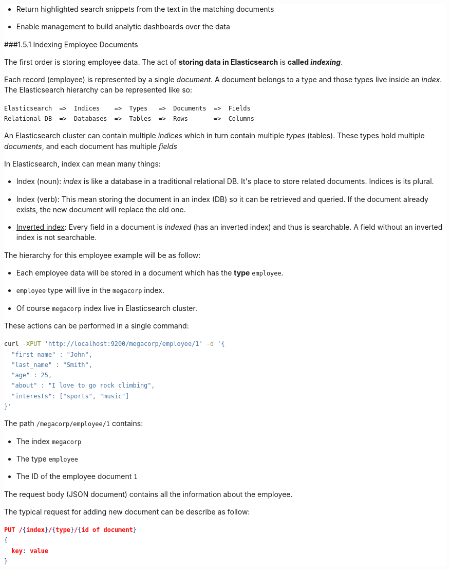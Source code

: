   - Return highlighted search snippets from the text in the matching documents

  - Enable management to build analytic dashboards over the data

###1.5.1 Indexing Employee Documents

The first order is storing employee data. The act of **storing data in Elasticsearch** is **called _indexing_**.

Each record (employee) is represented by a single _document_. A document belongs to a type and those types live inside an _index_. The Elasticsearch hierarchy can be represented like so:

    Elasticsearch  =>  Indices    =>  Types   =>  Documents  =>  Fields
    Relational DB  =>  Databases  =>  Tables  =>  Rows       =>  Columns

An Elasticsearch cluster can contain multiple _indices_ which in turn contain multiple _types_ (tables). These types hold multiple _documents_, and each document has multiple _fields_

In Elasticsearch, index can mean many things:

  - Index (noun): _index_ is like a database in a traditional relational DB. It's place to store related documents. Indices is its plural.

  - Index (verb): This mean storing the document in an index (DB) so it can be retrieved and queried. If the document already exists, the new document will replace the old one.

  - [Inverted index](): Every field in a document is _indexed_ (has an inverted index) and thus is searchable. A field without an inverted index is not searchable.

The hierarchy for this employee example will be as follow:

  - Each employee data will be stored in a document which has the **type** `employee`.

  - `employee` type will live in the `megacorp` index.

  - Of course `megacorp` index live in Elasticsearch cluster.

These actions can be performed in a single command:

```bash
curl -XPUT 'http://localhost:9200/megacorp/employee/1' -d '{
  "first_name" : "John",
  "last_name" : "Smith",
  "age" : 25,
  "about" : "I love to go rock climbing",
  "interests": ["sports", "music"]
}'
```

The path `/megacorp/employee/1` contains:

  - The index `megacorp`

  - The type `employee`

  - The ID of the employee document `1`

The request body (JSON document) contains all the information about the employee.

The typical request for adding new document can be describe as follow:

```json
PUT /{index}/{type}/{id of document}
{
  key: value
}
```

